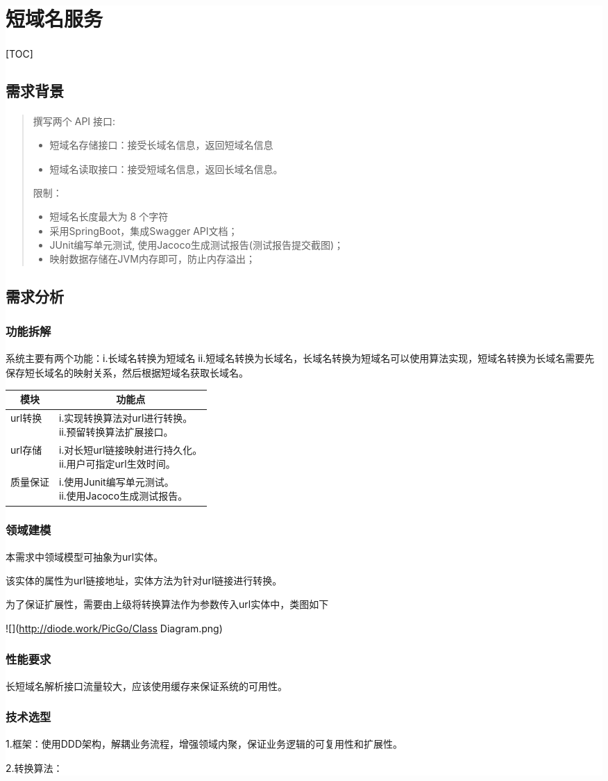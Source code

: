 # 短域名服务

[TOC]

## 需求背景

> 撰写两个 API 接口:
>
> * 短域名存储接口：接受长域名信息，返回短域名信息
>
> * 短域名读取接口：接受短域名信息，返回长域名信息。
>
> 限制：
>
> * 短域名长度最大为 8 个字符
> * 采用SpringBoot，集成Swagger API文档；
> * JUnit编写单元测试, 使用Jacoco生成测试报告(测试报告提交截图)；
> * 映射数据存储在JVM内存即可，防止内存溢出；

## 需求分析

### 功能拆解

系统主要有两个功能：i.长域名转换为短域名 ii.短域名转换为长域名，长域名转换为短域名可以使用算法实现，短域名转换为长域名需要先保存短长域名的映射关系，然后根据短域名获取长域名。

| 模块     | 功能点                                                       |
| -------- | ------------------------------------------------------------ |
| url转换  | i.实现转换算法对url进行转换。<br />ii.预留转换算法扩展接口。 |
| url存储  | i.对长短url链接映射进行持久化。<br />ii.用户可指定url生效时间。 |
| 质量保证 | i.使用Junit编写单元测试。<br />ii.使用Jacoco生成测试报告。   |

### 领域建模

本需求中领域模型可抽象为url实体。

该实体的属性为url链接地址，实体方法为针对url链接进行转换。

为了保证扩展性，需要由上级将转换算法作为参数传入url实体中，类图如下

![](http://diode.work/PicGo/Class Diagram.png) 

### 性能要求

长短域名解析接口流量较大，应该使用缓存来保证系统的可用性。

### 技术选型

1.框架：使用DDD架构，解耦业务流程，增强领域内聚，保证业务逻辑的可复用性和扩展性。

2.转换算法：
